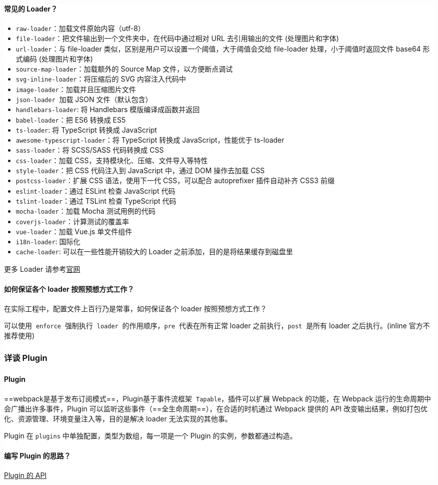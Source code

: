 



#### 常见的 Loader？

- `raw-loader`：加载文件原始内容（utf-8）
- `file-loader`：把文件输出到一个文件夹中，在代码中通过相对 URL 去引用输出的文件 (处理图片和字体)
- `url-loader`：与 file-loader 类似，区别是用户可以设置一个阈值，大于阈值会交给 file-loader 处理，小于阈值时返回文件 base64 形式编码 (处理图片和字体)
- `source-map-loader`：加载额外的 Source Map 文件，以方便断点调试
- `svg-inline-loader`：将压缩后的 SVG 内容注入代码中
- `image-loader`：加载并且压缩图片文件
- `json-loader`  加载 JSON 文件（默认包含）
- `handlebars-loader`: 将 Handlebars 模版编译成函数并返回
- `babel-loader`：把 ES6 转换成 ES5
- `ts-loader`: 将 TypeScript 转换成 JavaScript
- `awesome-typescript-loader`：将 TypeScript 转换成 JavaScript，性能优于 ts-loader
- `sass-loader`：将 SCSS/SASS 代码转换成 CSS
- `css-loader`：加载 CSS，支持模块化、压缩、文件导入等特性
- `style-loader`：把 CSS 代码注入到 JavaScript 中，通过 DOM 操作去加载 CSS
- `postcss-loader`：扩展 CSS 语法，使用下一代 CSS，可以配合 autoprefixer 插件自动补齐 CSS3 前缀
- `eslint-loader`：通过 ESLint 检查 JavaScript 代码
- `tslint-loader`：通过 TSLint 检查 TypeScript 代码
- `mocha-loader`：加载 Mocha 测试用例的代码
- `coverjs-loader`：计算测试的覆盖率
- `vue-loader`：加载 Vue.js 单文件组件
- `i18n-loader`: 国际化
- `cache-loader`: 可以在一些性能开销较大的 Loader 之前添加，目的是将结果缓存到磁盘里

更多 Loader 请参考[官网](https://security.feishu.cn/link/safety?target=https%3A%2F%2Flink.juejin.cn%3Ftarget%3Dhttps%253A%252F%252Fwebpack.docschina.org%252Floaders%252F&scene=ccm&logParams=%7B%22location%22%3A%22ccm_drive%22%7D&lang=zh-CN)


#### 如何保证各个 loader 按照预想方式工作？

在实际工程中，配置文件上百行乃是常事，如何保证各个 loader 按照预想方式工作？

可以使用  `enforce`  强制执行  `loader`  的作用顺序，`pre`  代表在所有正常 loader 之前执行，`post`  是所有 loader 之后执行。(inline 官方不推荐使用)



### 详谈 Plugin 

#### Plugin

==webpack是基于发布订阅模式==，Plugin基于事件流框架  `Tapable`，插件可以扩展 Webpack 的功能，在 Webpack 运行的生命周期中会广播出许多事件，Plugin 可以监听这些事件（==全生命周期==），在合适的时机通过 Webpack 提供的 API 改变输出结果，例如打包优化、资源管理、环境变量注入等，目的是解决 loader 无法实现的其他事。

Plugin 在 `plugins` 中单独配置，类型为数组，每一项是一个 Plugin 的实例，参数都通过构造。

#### 编写 Plugin 的思路？
[Plugin 的 API](https://security.feishu.cn/link/safety?target=https%3A%2F%2Flink.juejin.cn%3Ftarget%3Dhttps%253A%252F%252Fwww.webpackjs.com%252Fapi%252Fplugins%252F&scene=ccm&logParams=%7B%22location%22%3A%22ccm_drive%22%7D&lang=zh-CN)  
